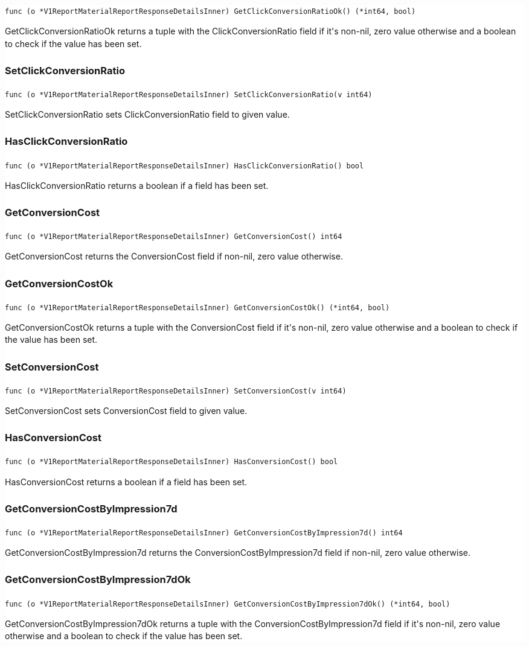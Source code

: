 `func (o *V1ReportMaterialReportResponseDetailsInner) GetClickConversionRatioOk() (*int64, bool)`

GetClickConversionRatioOk returns a tuple with the ClickConversionRatio field if it's non-nil, zero value otherwise
and a boolean to check if the value has been set.

### SetClickConversionRatio

`func (o *V1ReportMaterialReportResponseDetailsInner) SetClickConversionRatio(v int64)`

SetClickConversionRatio sets ClickConversionRatio field to given value.

### HasClickConversionRatio

`func (o *V1ReportMaterialReportResponseDetailsInner) HasClickConversionRatio() bool`

HasClickConversionRatio returns a boolean if a field has been set.

### GetConversionCost

`func (o *V1ReportMaterialReportResponseDetailsInner) GetConversionCost() int64`

GetConversionCost returns the ConversionCost field if non-nil, zero value otherwise.

### GetConversionCostOk

`func (o *V1ReportMaterialReportResponseDetailsInner) GetConversionCostOk() (*int64, bool)`

GetConversionCostOk returns a tuple with the ConversionCost field if it's non-nil, zero value otherwise
and a boolean to check if the value has been set.

### SetConversionCost

`func (o *V1ReportMaterialReportResponseDetailsInner) SetConversionCost(v int64)`

SetConversionCost sets ConversionCost field to given value.

### HasConversionCost

`func (o *V1ReportMaterialReportResponseDetailsInner) HasConversionCost() bool`

HasConversionCost returns a boolean if a field has been set.

### GetConversionCostByImpression7d

`func (o *V1ReportMaterialReportResponseDetailsInner) GetConversionCostByImpression7d() int64`

GetConversionCostByImpression7d returns the ConversionCostByImpression7d field if non-nil, zero value otherwise.

### GetConversionCostByImpression7dOk

`func (o *V1ReportMaterialReportResponseDetailsInner) GetConversionCostByImpression7dOk() (*int64, bool)`

GetConversionCostByImpression7dOk returns a tuple with the ConversionCostByImpression7d field if it's non-nil, zero value otherwise
and a boolean to check if the value has been set.
